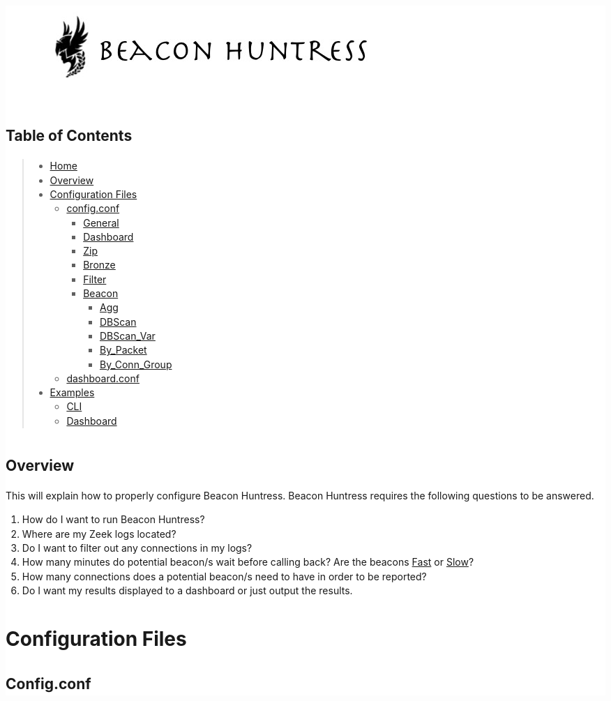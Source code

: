 ![Beacon Huntress](../images/beacon_huntress.png)
#
## __Table of Contents__

>   * [Home](../../../readme.md)
>   * [Overview](#overview)
>   * [Configuration Files](#configfiles)
>       * [config.conf](#configconf)
>           * [General](#general)
>           * [Dashboard](#dashboard)
>           * [Zip](#zip)
>           * [Bronze](#bronze)
>           * [Filter](#filter)
>           * [Beacon](#beacon)
>               * [Agg](#agg)
>               * [DBScan](#dbscan)
>               * [DBScan_Var](#dbscanvar)
>               * [By_Packet](#bypacket)
>               * [By_Conn_Group](#conn_grp)
>       * [dashboard.conf](#dashboardconf)
>   * [Examples](#examples)
>     * [CLI](#cli-example-general-settings)
>     * [Dashboard](#dashboard-example-config)
#
## <a name="overview"></a>__Overview__

This will explain how to properly configure Beacon Huntress. Beacon Huntress requires the following questions to be answered.

1. How do I want to run Beacon Huntress?
2. Where are my Zeek logs located?
3. Do I want to filter out any connections in my logs?
4. How many minutes do potential beacon/s wait before calling back?  Are the beacons [Fast](#fs_beacons) or [Slow](#fs_beacons)?
5. How many connections does a potential beacon/s need to have in order to be reported?
6. Do I want my results displayed to a dashboard or just output the results.



# <a name="configfiles"></a>__Configuration Files__

## <a name="configconf"></a>__Config.conf__
